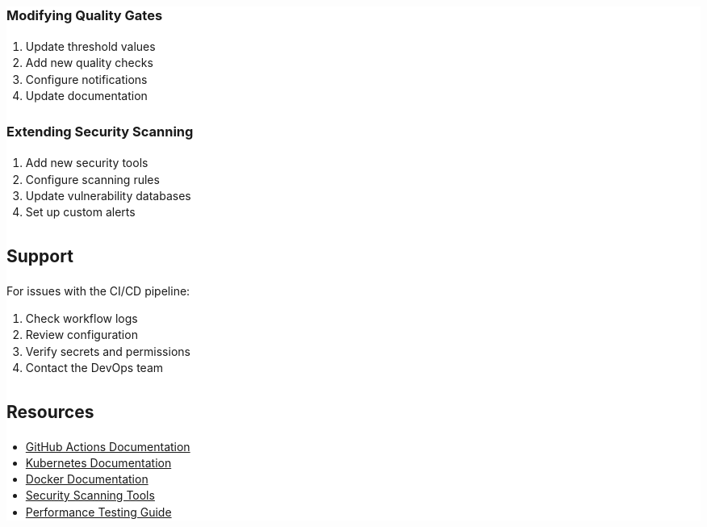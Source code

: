 ### Modifying Quality Gates

1. Update threshold values
2. Add new quality checks
3. Configure notifications
4. Update documentation

### Extending Security Scanning

1. Add new security tools
2. Configure scanning rules
3. Update vulnerability databases
4. Set up custom alerts

## Support

For issues with the CI/CD pipeline:

1. Check workflow logs
2. Review configuration
3. Verify secrets and permissions
4. Contact the DevOps team

## Resources

- [GitHub Actions Documentation](https://docs.github.com/en/actions)
- [Kubernetes Documentation](https://kubernetes.io/docs/)
- [Docker Documentation](https://docs.docker.com/)
- [Security Scanning Tools](https://owasp.org/www-project-security-testing-guide/)
- [Performance Testing Guide](https://locust.io/) 